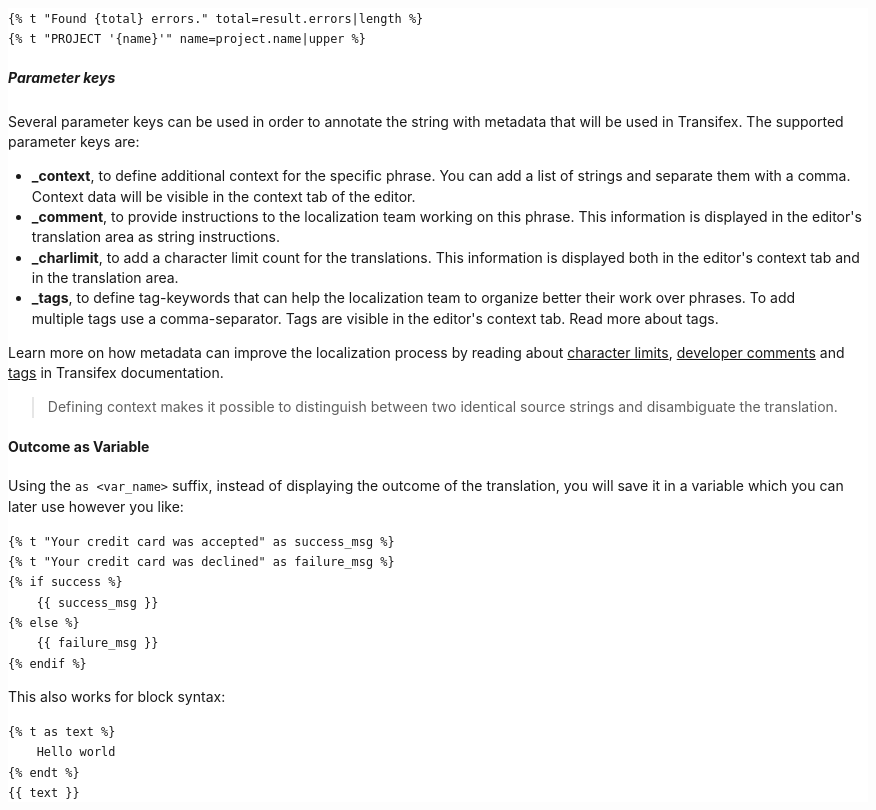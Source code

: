 ```django
{% t "Found {total} errors." total=result.errors|length %}
{% t "PROJECT '{name}'" name=project.name|upper %}
```

##### Parameter keys

Several parameter keys can be used in order to annotate the string with metadata 
that will be used in Transifex. The supported parameter keys are:

- **_context**, to define additional context for the specific phrase. You can add a list of strings and separate them with a comma. Context data will be visible in the context tab of the editor.
- **_comment**, to provide instructions to the localization team working on this phrase. This information is displayed in the editor's translation area as string instructions.
- **_charlimit**, to add a character limit count for the translations. This information is displayed both in the editor's context tab and in the translation area.
- **_tags**, to define tag-keywords that can help the localization team to organize better their work over phrases. To add   
multiple tags use a comma-separator. Tags are visible in the editor's context tab. Read more about tags.

Learn more on how metadata can improve the localization process
by reading about [character limits](https://docs.transifex.com/translation/tools-in-the-editor#character-limits),
[developer comments](https://docs.transifex.com/translation/tools-in-the-editor#string-instruction-and-developer-notes) and
[tags](https://docs.transifex.com/translation/tools-in-the-editor#section-tags) in Transifex documentation.

> Defining context makes it possible to distinguish between two identical source
> strings and disambiguate the translation.

#### Outcome as Variable

Using the `as <var_name>` suffix, instead of displaying the outcome of the
translation, you will save it in a variable which you can later use however you
like:

```django
{% t "Your credit card was accepted" as success_msg %}
{% t "Your credit card was declined" as failure_msg %}
{% if success %}
    {{ success_msg }}
{% else %}
    {{ failure_msg }}
{% endif %}
```

This also works for block syntax:

```django
{% t as text %}
    Hello world
{% endt %}
{{ text }}
```
